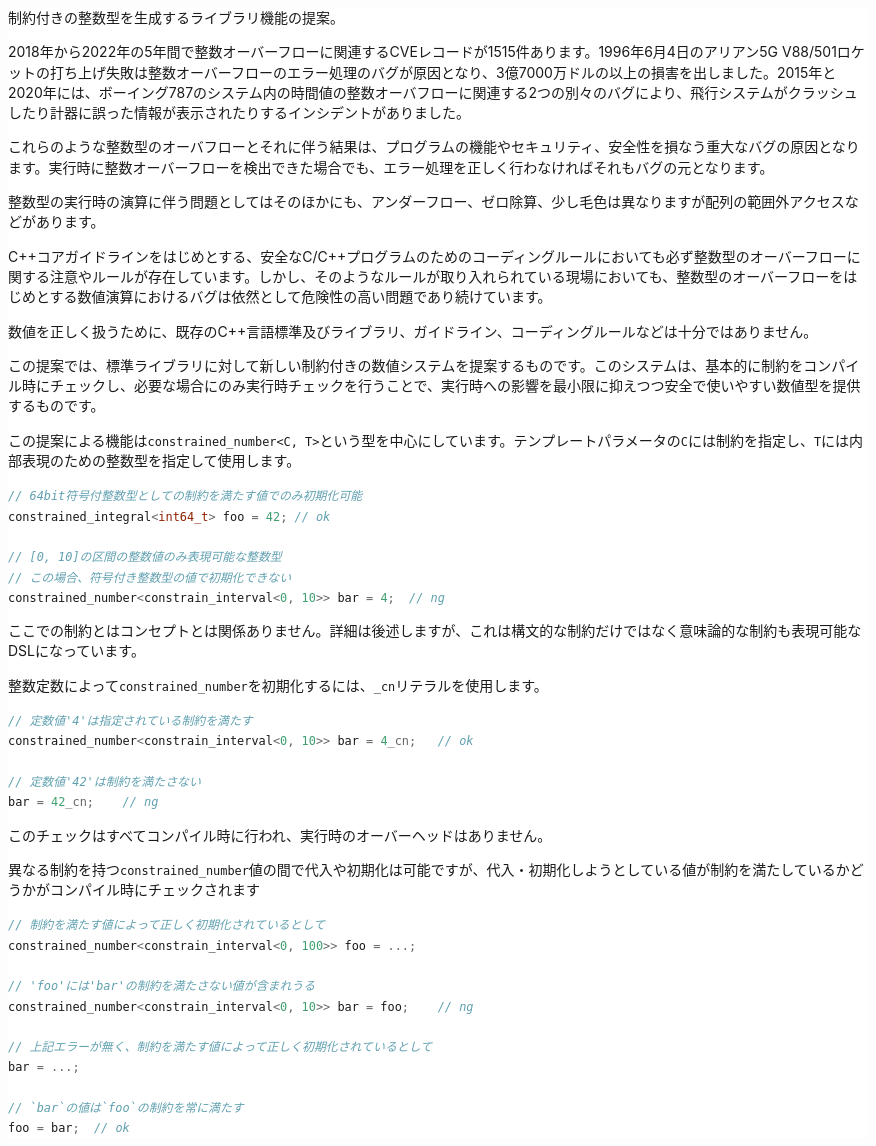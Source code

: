 制約付きの整数型を生成するライブラリ機能の提案。

2018年から2022年の5年間で整数オーバーフローに関連するCVEレコードが1515件あります。1996年6月4日のアリアン5G V88/501ロケットの打ち上げ失敗は整数オーバーフローのエラー処理のバグが原因となり、3億7000万ドルの以上の損害を出しました。2015年と2020年には、ボーイング787のシステム内の時間値の整数オーバフローに関連する2つの別々のバグにより、飛行システムがクラッシュしたり計器に誤った情報が表示されたりするインシデントがありました。

これらのような整数型のオーバフローとそれに伴う結果は、プログラムの機能やセキュリティ、安全性を損なう重大なバグの原因となります。実行時に整数オーバーフローを検出できた場合でも、エラー処理を正しく行わなければそれもバグの元となります。

整数型の実行時の演算に伴う問題としてはそのほかにも、アンダーフロー、ゼロ除算、少し毛色は異なりますが配列の範囲外アクセスなどがあります。

C++コアガイドラインをはじめとする、安全なC/C++プログラムのためのコーディングルールにおいても必ず整数型のオーバーフローに関する注意やルールが存在しています。しかし、そのようなルールが取り入れられている現場においても、整数型のオーバーフローをはじめとする数値演算におけるバグは依然として危険性の高い問題であり続けています。

数値を正しく扱うために、既存のC++言語標準及びライブラリ、ガイドライン、コーディングルールなどは十分ではありません。

この提案では、標準ライブラリに対して新しい制約付きの数値システムを提案するものです。このシステムは、基本的に制約をコンパイル時にチェックし、必要な場合にのみ実行時チェックを行うことで、実行時への影響を最小限に抑えつつ安全で使いやすい数値型を提供するものです。

この提案による機能は`constrained_number<C, T>`という型を中心にしています。テンプレートパラメータの`C`には制約を指定し、`T`には内部表現のための整数型を指定して使用します。

```cpp
// 64bit符号付整数型としての制約を満たす値でのみ初期化可能
constrained_integral<int64_t> foo = 42; // ok

// [0, 10]の区間の整数値のみ表現可能な整数型
// この場合、符号付き整数型の値で初期化できない
constrained_number<constrain_interval<0, 10>> bar = 4;  // ng
```

ここでの制約とはコンセプトとは関係ありません。詳細は後述しますが、これは構文的な制約だけではなく意味論的な制約も表現可能なDSLになっています。

整数定数によって`constrained_number`を初期化するには、`_cn`リテラルを使用します。

```cpp
// 定数値'4'は指定されている制約を満たす
constrained_number<constrain_interval<0, 10>> bar = 4_cn;   // ok

// 定数値'42'は制約を満たさない
bar = 42_cn;    // ng
```

このチェックはすべてコンパイル時に行われ、実行時のオーバーヘッドはありません。

異なる制約を持つ`constrained_number`値の間で代入や初期化は可能ですが、代入・初期化しようとしている値が制約を満たしているかどうかがコンパイル時にチェックされます

```cpp
// 制約を満たす値によって正しく初期化されているとして
constrained_number<constrain_interval<0, 100>> foo = ...;

// 'foo'には'bar'の制約を満たさない値が含まれうる
constrained_number<constrain_interval<0, 10>> bar = foo;    // ng

// 上記エラーが無く、制約を満たす値によって正しく初期化されているとして
bar = ...;

// `bar`の値は`foo`の制約を常に満たす
foo = bar;  // ok
```
